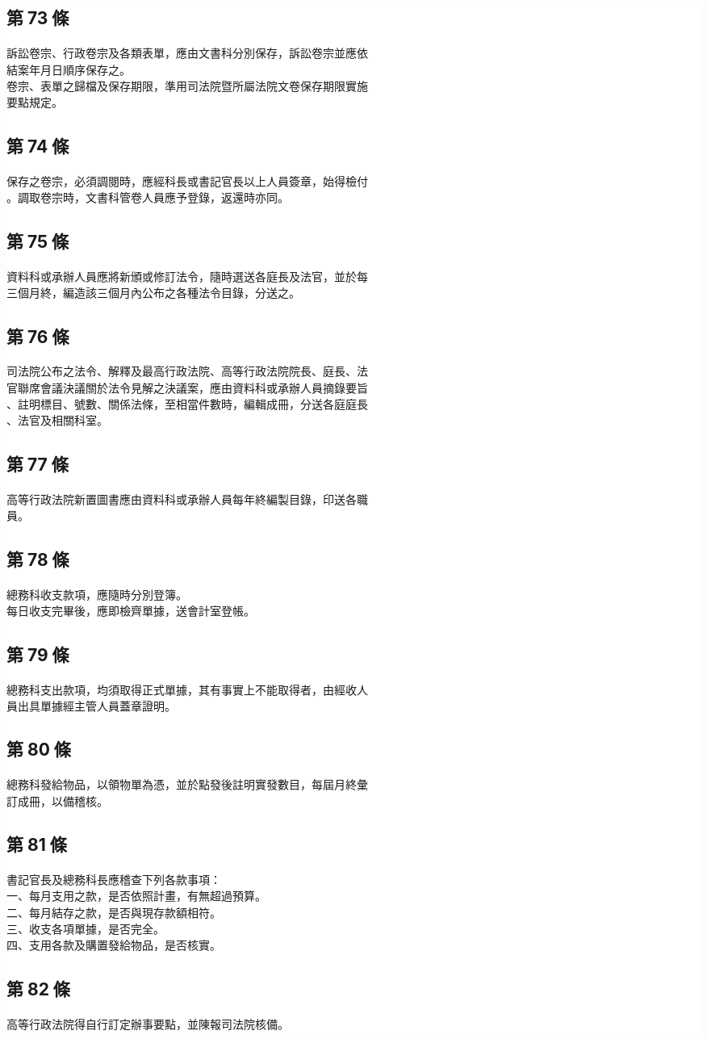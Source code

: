 第 73 條
--------
訴訟卷宗、行政卷宗及各類表單，應由文書科分別保存，訴訟卷宗並應依  
結案年月日順序保存之。  
卷宗、表單之歸檔及保存期限，準用司法院暨所屬法院文卷保存期限實施  
要點規定。

第 74 條
--------
保存之卷宗，必須調閱時，應經科長或書記官長以上人員簽章，始得檢付  
。調取卷宗時，文書科管卷人員應予登錄，返還時亦同。

第 75 條
--------
資料科或承辦人員應將新頒或修訂法令，隨時選送各庭長及法官，並於每  
三個月終，編造該三個月內公布之各種法令目錄，分送之。

第 76 條
--------
司法院公布之法令、解釋及最高行政法院、高等行政法院院長、庭長、法  
官聯席會議決議關於法令見解之決議案，應由資料科或承辦人員摘錄要旨  
、註明標目、號數、關係法條，至相當件數時，編輯成冊，分送各庭庭長  
、法官及相關科室。

第 77 條
--------
高等行政法院新置圖書應由資料科或承辦人員每年終編製目錄，印送各職  
員。

第 78 條
--------
總務科收支款項，應隨時分別登簿。  
每日收支完畢後，應即檢齊單據，送會計室登帳。

第 79 條
--------
總務科支出款項，均須取得正式單據，其有事實上不能取得者，由經收人  
員出具單據經主管人員蓋章證明。

第 80 條
--------
總務科發給物品，以領物單為憑，並於點發後註明實發數目，每屆月終彙  
訂成冊，以備稽核。

第 81 條
--------
書記官長及總務科長應稽查下列各款事項：  
一、每月支用之款，是否依照計畫，有無超過預算。  
二、每月結存之款，是否與現存款額相符。  
三、收支各項單據，是否完全。  
四、支用各款及購置發給物品，是否核實。

第 82 條
--------
高等行政法院得自行訂定辦事要點，並陳報司法院核備。
